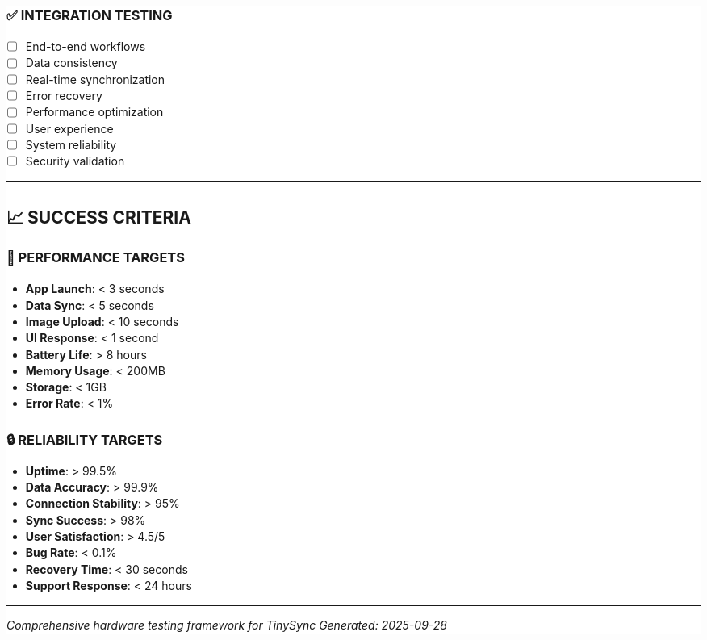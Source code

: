 ### ✅ INTEGRATION TESTING
- [ ] End-to-end workflows
- [ ] Data consistency
- [ ] Real-time synchronization
- [ ] Error recovery
- [ ] Performance optimization
- [ ] User experience
- [ ] System reliability
- [ ] Security validation

---

## 📈 SUCCESS CRITERIA

### 🎯 PERFORMANCE TARGETS
- **App Launch**: < 3 seconds
- **Data Sync**: < 5 seconds
- **Image Upload**: < 10 seconds
- **UI Response**: < 1 second
- **Battery Life**: > 8 hours
- **Memory Usage**: < 200MB
- **Storage**: < 1GB
- **Error Rate**: < 1%

### 🔒 RELIABILITY TARGETS
- **Uptime**: > 99.5%
- **Data Accuracy**: > 99.9%
- **Connection Stability**: > 95%
- **Sync Success**: > 98%
- **User Satisfaction**: > 4.5/5
- **Bug Rate**: < 0.1%
- **Recovery Time**: < 30 seconds
- **Support Response**: < 24 hours

---

*Comprehensive hardware testing framework for TinySync*
*Generated: 2025-09-28*
